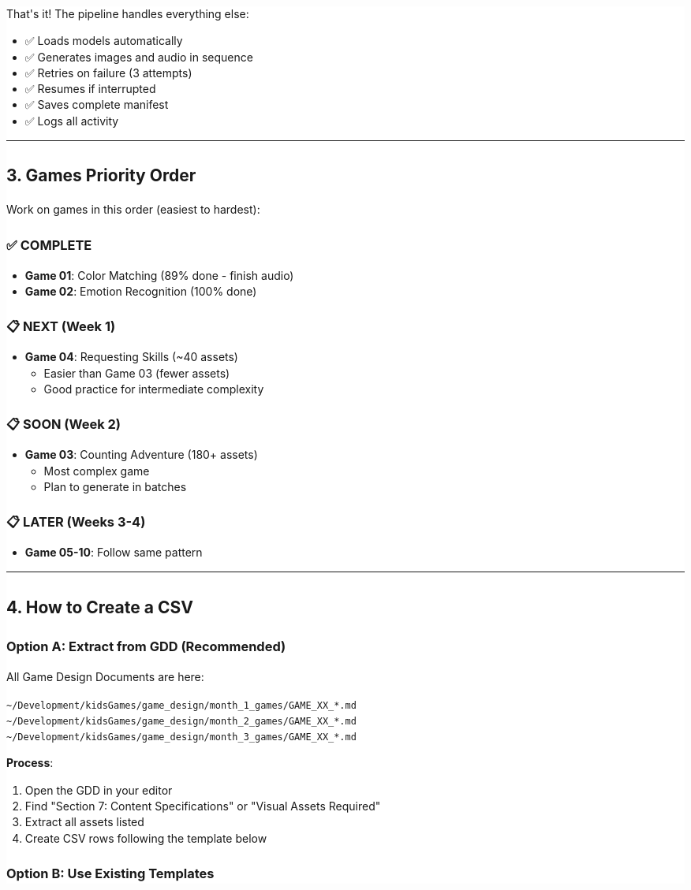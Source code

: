 That's it! The pipeline handles everything else:
- ✅ Loads models automatically
- ✅ Generates images and audio in sequence
- ✅ Retries on failure (3 attempts)
- ✅ Resumes if interrupted
- ✅ Saves complete manifest
- ✅ Logs all activity

---

## 3. Games Priority Order

Work on games in this order (easiest to hardest):

### ✅ COMPLETE
- **Game 01**: Color Matching (89% done - finish audio)
- **Game 02**: Emotion Recognition (100% done)

### 📋 NEXT (Week 1)
- **Game 04**: Requesting Skills (~40 assets)
  - Easier than Game 03 (fewer assets)
  - Good practice for intermediate complexity

### 📋 SOON (Week 2)
- **Game 03**: Counting Adventure (180+ assets)
  - Most complex game
  - Plan to generate in batches

### 📋 LATER (Weeks 3-4)
- **Game 05-10**: Follow same pattern

---

## 4. How to Create a CSV

### Option A: Extract from GDD (Recommended)

All Game Design Documents are here:
```bash
~/Development/kidsGames/game_design/month_1_games/GAME_XX_*.md
~/Development/kidsGames/game_design/month_2_games/GAME_XX_*.md
~/Development/kidsGames/game_design/month_3_games/GAME_XX_*.md
```

**Process**:
1. Open the GDD in your editor
2. Find "Section 7: Content Specifications" or "Visual Assets Required"
3. Extract all assets listed
4. Create CSV rows following the template below

### Option B: Use Existing Templates
